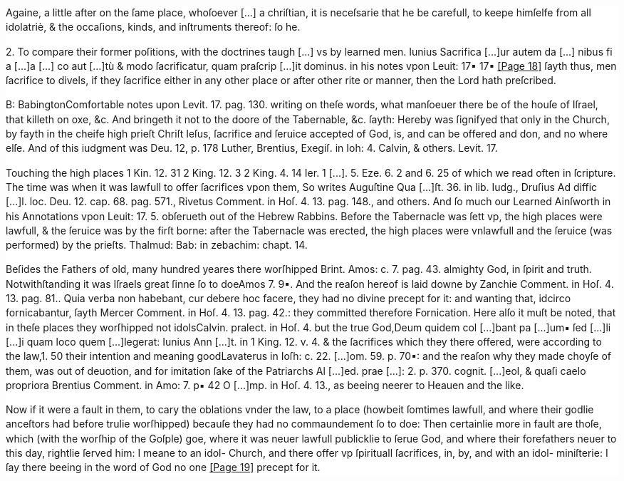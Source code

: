 Againe, a little after on the ſame place, whoſoever  [...] a chriſti­an, it is
neceſsarie that he be carefull, to keepe himſelfe from all idolatriè, & the
occaſions, kinds, and inſtruments thereof: ſo he.

2\. To compare their former poſitions, with the doctrines taugh [...] vs by
learned men. Iunius Sacrifica [...]ur autem da [...] ­nibus fi a [...]a  [...]
­co aut  [...]tù & modo ſacrifica­tur, quam pra­ſcrip [...]it domi­nus. in his
notes vpon Leuit: 17▪ 17▪ [[Page
18]](http://eebo.chadwyck.com/downloadtiff?vid=15565&page=15) ſayth thus, men
ſacrifice to divels, if they ſacrifice either in any o­ther place or after
other rite or manner, then the Lord hath pre­ſcribed.

B: BabingtonComfortable notes upon Le­vit. 17. pag. 130. writing on theſe
words, what manſoeuer there be of the houſe of Iſrael, that killeth on oxe,
&c. And bringeth it not to the doore of the Tabernable, &c. ſayth: Hereby was
ſignifyed that only in the Church, by fayth in the cheife high prieſt Chriſt
Ieſus, ſacrifice and ſeruice accepted of God, is, and can be offered and don,
and no where elſe. And of this iudgment was Deu. 12, p. 178 Luther, Brentius,
Exegiſ. in Ioh: 4. Calvin, & others. Levit. 17.

Touching the high places 1 Kin. 12. 31 2 King. 12. 3 2 King. 4. 14 Ier. 1
[...]. 5. Eze. 6. 2 and 6. 25 of which we read often in ſcripture. The time
was when it was lawfull to offer ſacrifices vpon them, So writes Auguſtine Qua
[...]ſt. 36. in lib. Iudg., Druſius Ad diffic [...]l. loc. Deu. 12. cap. 68.
pag. 571., Rivetus Comment. in Hoſ. 4. 13. pag. 148., and others. And ſo much
our Learned Ainſworth in his Annotations vpon Leuit: 17\. 5. obſerueth out of
the Hebrew Rabbins. Before the Tabernacle was ſett vp, the high places were
lawfull, & the ſeruice was by the firſt borne: after the Tabernacle was
erected, the high places were vnlawfull and the ſeruice (was performed) by the
prieſts. Thalmud: Bab: in zebachim: chapt. 14.

Beſides the Fathers of old, many hundred yeares there wor­ſhipped Brint. Amos:
c. 7. pag. 43. almighty God, in ſpirit and truth. Notwithſtanding it was
Iſraels great ſinne ſo to doeAmos 7. 9▪. And the reaſon hereof is laid downe
by Zanchie Comment. in Hoſ. 4. 13. pag. 81.. Quia verba non habebant, cur
debere hoc facere, they had no divine precept for it: and wanting that,
idcirco fornicabantur, ſayth Mercer Comment. in Hoſ. 4. 13. pag. 42.: they
committed therefore Fornication. Here alſo it muſt be noted, that in theſe
places they worſhipped not idolsCalvin. pra­lect. in Hoſ. 4. but the true
God,Deum qui­dem col [...]bant pa [...]um▪ ſed  [...]li [...]i quam loco quem
[...]legerat: Iunius Ann [...]t. in 1 King. 12. v. 4. & the ſacrifices which
they there offered, were according to the law,1\. 50 their inten­tion and
meaning goodLavaterus in Ioſh: c. 22.  [...]om. 59. p. 70▪: and the reaſon why
they made choyſe of them, was out of deuotion, and for imitation ſake of the
Patri­archs Al [...]ed. prae­  [...]: 2. p. 370. cognit.  [...]eol, & quaſi
caelo propriora Brentius Comment. in Amo: 7. p▪ 42 O [...]mp. in Hoſ. 4. 13.,
as beeing neerer to Heauen and the like.

Now if it were a fault in them, to cary the oblations vnder the law, to a
place (howbeit ſomtimes lawfull, and where their god­lie anceſtors had before
trulie worſhipped) becauſe they had no commaundement ſo to doe: Then
certainlie more in fault are thoſe, which (with the worſhip of the Goſple)
goe, where it was neuer lawfull publicklie to ſerue God, and where their
fore­fathers neuer to this day, rightlie ſerved him: I meane to an idol-
Church, and there offer vp ſpirituall ſacrifices, in, by, and with an idol-
miniſterie: I ſay there beeing in the word of God no one [[Page
19]](http://eebo.chadwyck.com/downloadtiff?vid=15565&page=15) precept for it.
